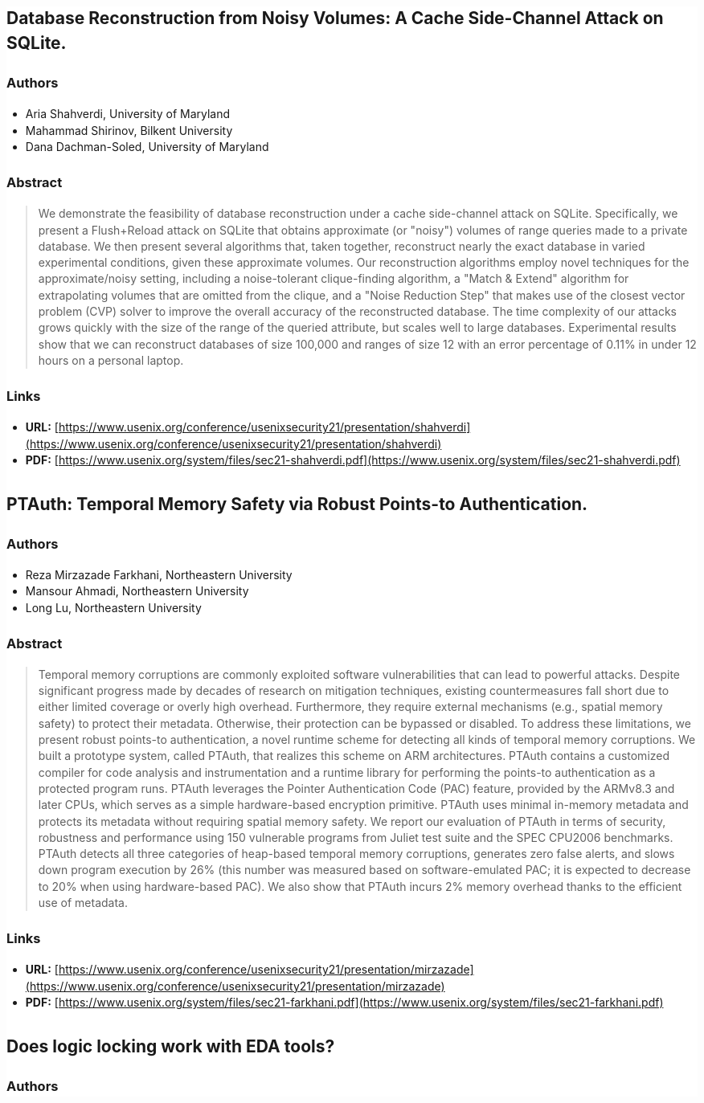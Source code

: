 ## Database Reconstruction from Noisy Volumes: A Cache Side-Channel Attack on SQLite.
### Authors
* Aria Shahverdi, University of Maryland
* Mahammad Shirinov, Bilkent University
* Dana Dachman-Soled, University of Maryland
### Abstract
> We demonstrate the feasibility of database reconstruction under a cache side-channel attack on SQLite. Specifically, we present a Flush+Reload attack on SQLite that obtains approximate (or "noisy") volumes of range queries made to a private database. We then present several algorithms that, taken together, reconstruct nearly the exact database in varied experimental conditions, given these approximate volumes.  Our reconstruction algorithms employ novel techniques for the approximate/noisy setting, including a noise-tolerant clique-finding algorithm, a "Match & Extend" algorithm for extrapolating volumes that are omitted from the clique, and a "Noise Reduction Step" that makes use of the closest vector problem (CVP) solver to improve the overall accuracy of the reconstructed database. The time complexity of our attacks grows quickly with the size of the range of the queried attribute, but scales well to large databases.  Experimental results show that we can reconstruct databases of size 100,000 and ranges of size 12 with an error percentage of 0.11% in under 12 hours on a personal laptop.
### Links
- **URL:** [https://www.usenix.org/conference/usenixsecurity21/presentation/shahverdi](https://www.usenix.org/conference/usenixsecurity21/presentation/shahverdi)
- **PDF:** [https://www.usenix.org/system/files/sec21-shahverdi.pdf](https://www.usenix.org/system/files/sec21-shahverdi.pdf)
## PTAuth: Temporal Memory Safety via Robust Points-to Authentication.
### Authors
* Reza Mirzazade Farkhani, Northeastern University
* Mansour Ahmadi, Northeastern University
* Long Lu, Northeastern University
### Abstract
> Temporal memory corruptions are commonly exploited software vulnerabilities that can lead to powerful attacks. Despite significant progress made by decades of research on mitigation techniques, existing countermeasures fall short due to either limited coverage or overly high overhead. Furthermore, they require external mechanisms (e.g., spatial memory safety) to protect their metadata. Otherwise, their protection can be bypassed or disabled. To address these limitations, we present robust points-to authentication, a novel runtime scheme for detecting all kinds of temporal memory corruptions. We built a prototype system, called PTAuth, that realizes this scheme on ARM architectures. PTAuth contains a customized compiler for code analysis and instrumentation and a runtime library for performing the points-to authentication as a protected program runs. PTAuth leverages the Pointer Authentication Code (PAC) feature, provided by the ARMv8.3 and later CPUs, which serves as a simple hardware-based encryption primitive. PTAuth uses minimal in-memory metadata and protects its metadata without requiring spatial memory safety. We report our evaluation of PTAuth in terms of security, robustness and performance using 150 vulnerable programs from Juliet test suite and the SPEC CPU2006 benchmarks. PTAuth detects all three categories of heap-based temporal memory corruptions, generates zero false alerts, and slows down program execution by 26% (this number was measured based on software-emulated PAC; it is expected to decrease to 20% when using hardware-based PAC). We also show that PTAuth incurs 2% memory overhead thanks to the efficient use of metadata.
### Links
- **URL:** [https://www.usenix.org/conference/usenixsecurity21/presentation/mirzazade](https://www.usenix.org/conference/usenixsecurity21/presentation/mirzazade)
- **PDF:** [https://www.usenix.org/system/files/sec21-farkhani.pdf](https://www.usenix.org/system/files/sec21-farkhani.pdf)
## Does logic locking work with EDA tools?
### Authors